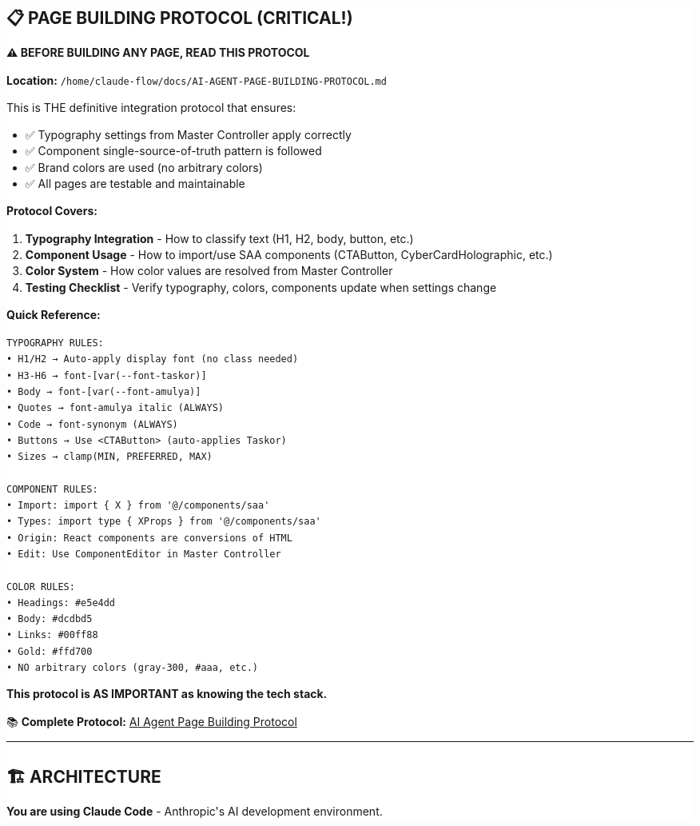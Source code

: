 
## 📋 PAGE BUILDING PROTOCOL (CRITICAL!)

**⚠️ BEFORE BUILDING ANY PAGE, READ THIS PROTOCOL**

**Location:** `/home/claude-flow/docs/AI-AGENT-PAGE-BUILDING-PROTOCOL.md`

This is THE definitive integration protocol that ensures:
- ✅ Typography settings from Master Controller apply correctly
- ✅ Component single-source-of-truth pattern is followed
- ✅ Brand colors are used (no arbitrary colors)
- ✅ All pages are testable and maintainable

**Protocol Covers:**
1. **Typography Integration** - How to classify text (H1, H2, body, button, etc.)
2. **Component Usage** - How to import/use SAA components (CTAButton, CyberCardHolographic, etc.)
3. **Color System** - How color values are resolved from Master Controller
4. **Testing Checklist** - Verify typography, colors, components update when settings change

**Quick Reference:**
```
TYPOGRAPHY RULES:
• H1/H2 → Auto-apply display font (no class needed)
• H3-H6 → font-[var(--font-taskor)]
• Body → font-[var(--font-amulya)]
• Quotes → font-amulya italic (ALWAYS)
• Code → font-synonym (ALWAYS)
• Buttons → Use <CTAButton> (auto-applies Taskor)
• Sizes → clamp(MIN, PREFERRED, MAX)

COMPONENT RULES:
• Import: import { X } from '@/components/saa'
• Types: import type { XProps } from '@/components/saa'
• Origin: React components are conversions of HTML
• Edit: Use ComponentEditor in Master Controller

COLOR RULES:
• Headings: #e5e4dd
• Body: #dcdbd5
• Links: #00ff88
• Gold: #ffd700
• NO arbitrary colors (gray-300, #aaa, etc.)
```

**This protocol is AS IMPORTANT as knowing the tech stack.**

📚 **Complete Protocol:** [AI Agent Page Building Protocol](/home/claude-flow/docs/AI-AGENT-PAGE-BUILDING-PROTOCOL.md)

---

## 🏗️ ARCHITECTURE

**You are using Claude Code** - Anthropic's AI development environment.
